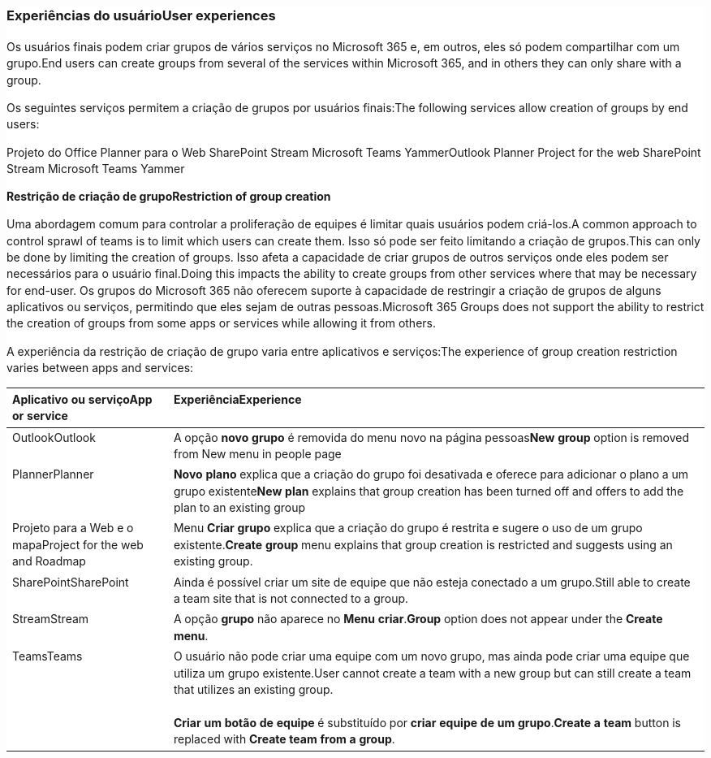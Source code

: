 ### <a name="user-experiences"></a><span data-ttu-id="0b2d6-140">Experiências do usuário</span><span class="sxs-lookup"><span data-stu-id="0b2d6-140">User experiences</span></span>

<span data-ttu-id="0b2d6-141">Os usuários finais podem criar grupos de vários serviços no Microsoft 365 e, em outros, eles só podem compartilhar com um grupo.</span><span class="sxs-lookup"><span data-stu-id="0b2d6-141">End users can create groups from several of the services within Microsoft 365, and in others they can only share with a group.</span></span>

<span data-ttu-id="0b2d6-142">Os seguintes serviços permitem a criação de grupos por usuários finais:</span><span class="sxs-lookup"><span data-stu-id="0b2d6-142">The following services allow creation of groups by end users:</span></span>
                         
<span data-ttu-id="0b2d6-143">Projeto do Office Planner para o Web SharePoint Stream Microsoft Teams Yammer</span><span class="sxs-lookup"><span data-stu-id="0b2d6-143">Outlook Planner Project for the web SharePoint  Stream  Microsoft Teams Yammer</span></span>

<span data-ttu-id="0b2d6-144">**Restrição de criação de grupo**</span><span class="sxs-lookup"><span data-stu-id="0b2d6-144">**Restriction of group creation**</span></span>

<span data-ttu-id="0b2d6-145">Uma abordagem comum para controlar a proliferação de equipes é limitar quais usuários podem criá-los.</span><span class="sxs-lookup"><span data-stu-id="0b2d6-145">A common approach to control sprawl of teams is to limit which users can create them.</span></span> <span data-ttu-id="0b2d6-146">Isso só pode ser feito limitando a criação de grupos.</span><span class="sxs-lookup"><span data-stu-id="0b2d6-146">This can only be done by limiting the creation of groups.</span></span> <span data-ttu-id="0b2d6-147">Isso afeta a capacidade de criar grupos de outros serviços onde eles podem ser necessários para o usuário final.</span><span class="sxs-lookup"><span data-stu-id="0b2d6-147">Doing this impacts the ability to create groups from other services where that may be necessary for end-user.</span></span> <span data-ttu-id="0b2d6-148">Os grupos do Microsoft 365 não oferecem suporte à capacidade de restringir a criação de grupos de alguns aplicativos ou serviços, permitindo que eles sejam de outras pessoas.</span><span class="sxs-lookup"><span data-stu-id="0b2d6-148">Microsoft 365 Groups does not support the ability to restrict the creation of groups from some apps or services while allowing it from others.</span></span>

<span data-ttu-id="0b2d6-149">A experiência da restrição de criação de grupo varia entre aplicativos e serviços:</span><span class="sxs-lookup"><span data-stu-id="0b2d6-149">The experience of group creation restriction varies between apps and services:</span></span>


|<span data-ttu-id="0b2d6-150">Aplicativo ou serviço</span><span class="sxs-lookup"><span data-stu-id="0b2d6-150">App or service</span></span>|<span data-ttu-id="0b2d6-151">Experiência</span><span class="sxs-lookup"><span data-stu-id="0b2d6-151">Experience</span></span>|
|:-------------|:---------|
|<span data-ttu-id="0b2d6-152">Outlook</span><span class="sxs-lookup"><span data-stu-id="0b2d6-152">Outlook</span></span>|<span data-ttu-id="0b2d6-153">A opção **novo grupo** é removida do menu novo na página pessoas</span><span class="sxs-lookup"><span data-stu-id="0b2d6-153">**New group** option is removed from New menu in people page</span></span>|
|<span data-ttu-id="0b2d6-154">Planner</span><span class="sxs-lookup"><span data-stu-id="0b2d6-154">Planner</span></span>|<span data-ttu-id="0b2d6-155">**Novo plano** explica que a criação do grupo foi desativada e oferece para adicionar o plano a um grupo existente</span><span class="sxs-lookup"><span data-stu-id="0b2d6-155">**New plan** explains that group creation has been turned off and offers to add the plan to an existing group</span></span>|
|<span data-ttu-id="0b2d6-156">Projeto para a Web e o mapa</span><span class="sxs-lookup"><span data-stu-id="0b2d6-156">Project for the web and Roadmap</span></span>|<span data-ttu-id="0b2d6-157">Menu **Criar grupo** explica que a criação do grupo é restrita e sugere o uso de um grupo existente.</span><span class="sxs-lookup"><span data-stu-id="0b2d6-157">**Create group** menu explains that group creation is restricted and suggests using an existing group.</span></span>|
|<span data-ttu-id="0b2d6-158">SharePoint</span><span class="sxs-lookup"><span data-stu-id="0b2d6-158">SharePoint</span></span>|<span data-ttu-id="0b2d6-159">Ainda é possível criar um site de equipe que não esteja conectado a um grupo.</span><span class="sxs-lookup"><span data-stu-id="0b2d6-159">Still able to create a team site that is not connected to a group.</span></span>|
|<span data-ttu-id="0b2d6-160">Stream</span><span class="sxs-lookup"><span data-stu-id="0b2d6-160">Stream</span></span>|<span data-ttu-id="0b2d6-161">A opção **grupo** não aparece no **Menu criar**.</span><span class="sxs-lookup"><span data-stu-id="0b2d6-161">**Group** option does not appear under the **Create menu**.</span></span>|
|<span data-ttu-id="0b2d6-162">Teams</span><span class="sxs-lookup"><span data-stu-id="0b2d6-162">Teams</span></span>|<span data-ttu-id="0b2d6-163">O usuário não pode criar uma equipe com um novo grupo, mas ainda pode criar uma equipe que utiliza um grupo existente.</span><span class="sxs-lookup"><span data-stu-id="0b2d6-163">User cannot create a team with a new group but can still create a team that utilizes an existing group.</span></span><br><br><span data-ttu-id="0b2d6-164">**Criar um botão de equipe** é substituído por **criar equipe de um grupo**.</span><span class="sxs-lookup"><span data-stu-id="0b2d6-164">**Create a team** button is replaced with **Create team from a group**.</span></span>|